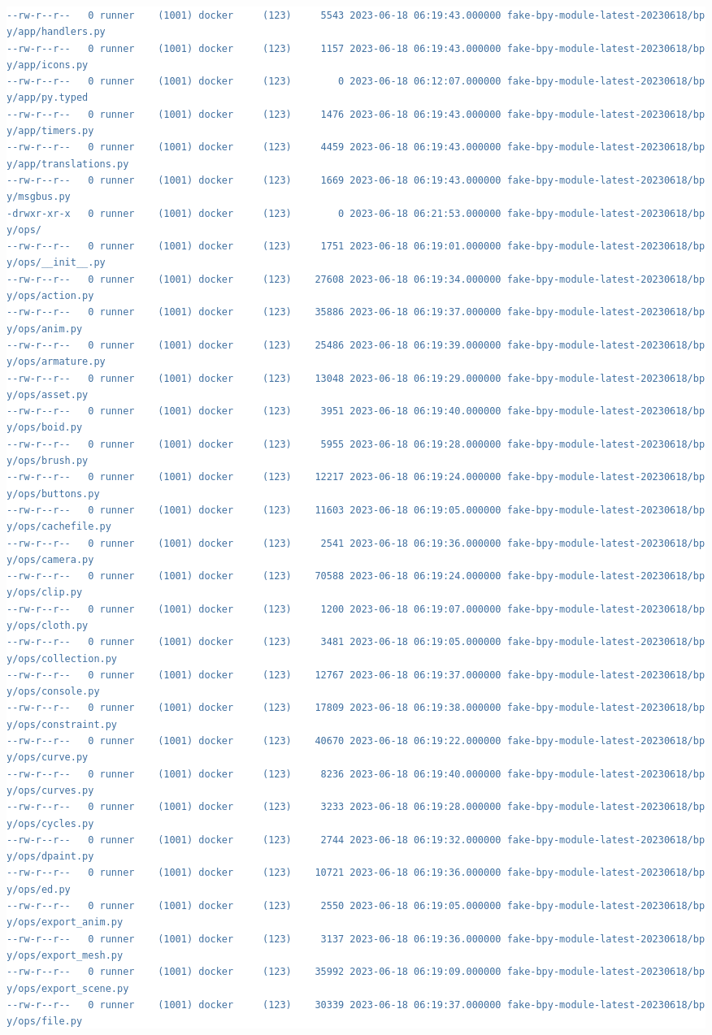 ```diff
--rw-r--r--   0 runner    (1001) docker     (123)     5543 2023-06-18 06:19:43.000000 fake-bpy-module-latest-20230618/bpy/app/handlers.py
--rw-r--r--   0 runner    (1001) docker     (123)     1157 2023-06-18 06:19:43.000000 fake-bpy-module-latest-20230618/bpy/app/icons.py
--rw-r--r--   0 runner    (1001) docker     (123)        0 2023-06-18 06:12:07.000000 fake-bpy-module-latest-20230618/bpy/app/py.typed
--rw-r--r--   0 runner    (1001) docker     (123)     1476 2023-06-18 06:19:43.000000 fake-bpy-module-latest-20230618/bpy/app/timers.py
--rw-r--r--   0 runner    (1001) docker     (123)     4459 2023-06-18 06:19:43.000000 fake-bpy-module-latest-20230618/bpy/app/translations.py
--rw-r--r--   0 runner    (1001) docker     (123)     1669 2023-06-18 06:19:43.000000 fake-bpy-module-latest-20230618/bpy/msgbus.py
-drwxr-xr-x   0 runner    (1001) docker     (123)        0 2023-06-18 06:21:53.000000 fake-bpy-module-latest-20230618/bpy/ops/
--rw-r--r--   0 runner    (1001) docker     (123)     1751 2023-06-18 06:19:01.000000 fake-bpy-module-latest-20230618/bpy/ops/__init__.py
--rw-r--r--   0 runner    (1001) docker     (123)    27608 2023-06-18 06:19:34.000000 fake-bpy-module-latest-20230618/bpy/ops/action.py
--rw-r--r--   0 runner    (1001) docker     (123)    35886 2023-06-18 06:19:37.000000 fake-bpy-module-latest-20230618/bpy/ops/anim.py
--rw-r--r--   0 runner    (1001) docker     (123)    25486 2023-06-18 06:19:39.000000 fake-bpy-module-latest-20230618/bpy/ops/armature.py
--rw-r--r--   0 runner    (1001) docker     (123)    13048 2023-06-18 06:19:29.000000 fake-bpy-module-latest-20230618/bpy/ops/asset.py
--rw-r--r--   0 runner    (1001) docker     (123)     3951 2023-06-18 06:19:40.000000 fake-bpy-module-latest-20230618/bpy/ops/boid.py
--rw-r--r--   0 runner    (1001) docker     (123)     5955 2023-06-18 06:19:28.000000 fake-bpy-module-latest-20230618/bpy/ops/brush.py
--rw-r--r--   0 runner    (1001) docker     (123)    12217 2023-06-18 06:19:24.000000 fake-bpy-module-latest-20230618/bpy/ops/buttons.py
--rw-r--r--   0 runner    (1001) docker     (123)    11603 2023-06-18 06:19:05.000000 fake-bpy-module-latest-20230618/bpy/ops/cachefile.py
--rw-r--r--   0 runner    (1001) docker     (123)     2541 2023-06-18 06:19:36.000000 fake-bpy-module-latest-20230618/bpy/ops/camera.py
--rw-r--r--   0 runner    (1001) docker     (123)    70588 2023-06-18 06:19:24.000000 fake-bpy-module-latest-20230618/bpy/ops/clip.py
--rw-r--r--   0 runner    (1001) docker     (123)     1200 2023-06-18 06:19:07.000000 fake-bpy-module-latest-20230618/bpy/ops/cloth.py
--rw-r--r--   0 runner    (1001) docker     (123)     3481 2023-06-18 06:19:05.000000 fake-bpy-module-latest-20230618/bpy/ops/collection.py
--rw-r--r--   0 runner    (1001) docker     (123)    12767 2023-06-18 06:19:37.000000 fake-bpy-module-latest-20230618/bpy/ops/console.py
--rw-r--r--   0 runner    (1001) docker     (123)    17809 2023-06-18 06:19:38.000000 fake-bpy-module-latest-20230618/bpy/ops/constraint.py
--rw-r--r--   0 runner    (1001) docker     (123)    40670 2023-06-18 06:19:22.000000 fake-bpy-module-latest-20230618/bpy/ops/curve.py
--rw-r--r--   0 runner    (1001) docker     (123)     8236 2023-06-18 06:19:40.000000 fake-bpy-module-latest-20230618/bpy/ops/curves.py
--rw-r--r--   0 runner    (1001) docker     (123)     3233 2023-06-18 06:19:28.000000 fake-bpy-module-latest-20230618/bpy/ops/cycles.py
--rw-r--r--   0 runner    (1001) docker     (123)     2744 2023-06-18 06:19:32.000000 fake-bpy-module-latest-20230618/bpy/ops/dpaint.py
--rw-r--r--   0 runner    (1001) docker     (123)    10721 2023-06-18 06:19:36.000000 fake-bpy-module-latest-20230618/bpy/ops/ed.py
--rw-r--r--   0 runner    (1001) docker     (123)     2550 2023-06-18 06:19:05.000000 fake-bpy-module-latest-20230618/bpy/ops/export_anim.py
--rw-r--r--   0 runner    (1001) docker     (123)     3137 2023-06-18 06:19:36.000000 fake-bpy-module-latest-20230618/bpy/ops/export_mesh.py
--rw-r--r--   0 runner    (1001) docker     (123)    35992 2023-06-18 06:19:09.000000 fake-bpy-module-latest-20230618/bpy/ops/export_scene.py
--rw-r--r--   0 runner    (1001) docker     (123)    30339 2023-06-18 06:19:37.000000 fake-bpy-module-latest-20230618/bpy/ops/file.py
```